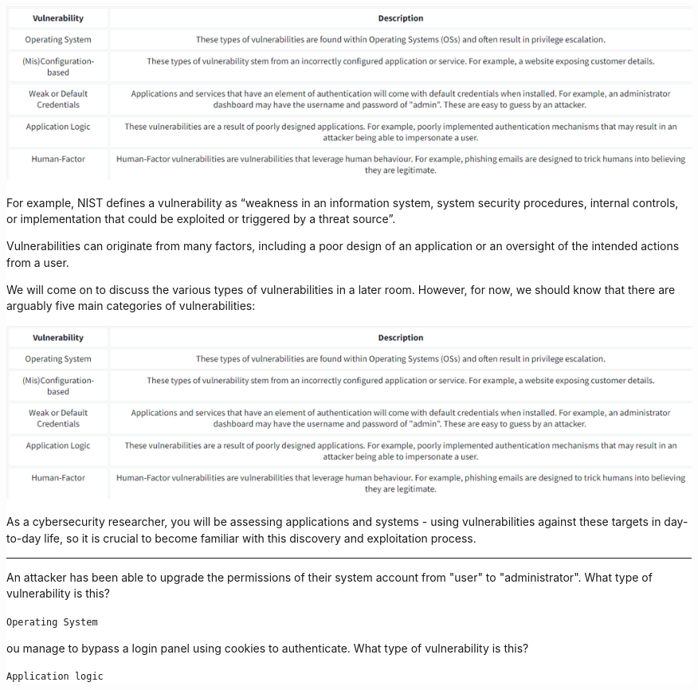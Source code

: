 ![img](/assets/img/vn01.png)


For example, NIST defines a vulnerability as “weakness in an information system, system security procedures, internal controls, or implementation that could be exploited or triggered by a threat source”.

Vulnerabilities can originate from many factors, including a poor design of an application or an oversight of the intended actions from a user.

We will come on to discuss the various types of vulnerabilities in a later room. However, for now, we should know that there are arguably five main categories of vulnerabilities:

![img](/assets/img/vn01.png)

As a cybersecurity researcher, you will be assessing applications and systems - using vulnerabilities against these targets in day-to-day life, so it is crucial to become familiar with this discovery and exploitation process.

---
 
An attacker has been able to upgrade the permissions of their system account from "user" to "administrator". What type of vulnerability is this?
```
Operating System
```

ou manage to bypass a login panel using cookies to authenticate. What type of vulnerability is this?
```
Application logic
``` 
